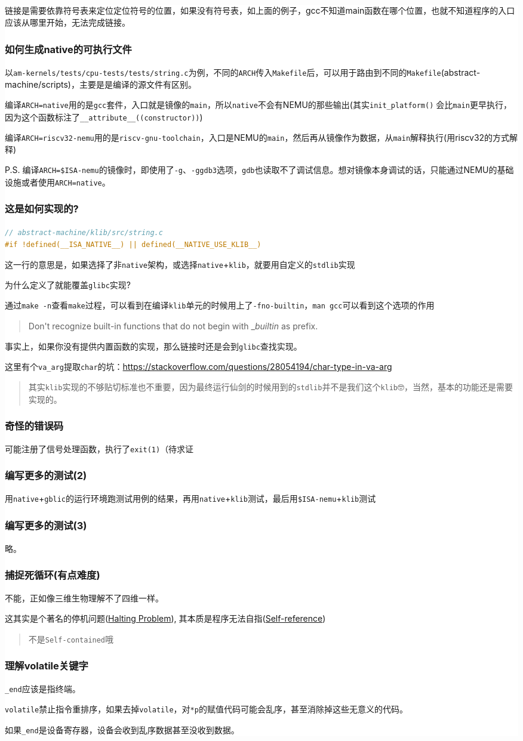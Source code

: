 链接是需要依靠符号表来定位定位符号的位置，如果没有符号表，如上面的例子，gcc不知道main函数在哪个位置，也就不知道程序的入口应该从哪里开始，无法完成链接。

### 如何生成native的可执行文件
以`am-kernels/tests/cpu-tests/tests/string.c`为例，不同的`ARCH`传入`Makefile`后，可以用于路由到不同的`Makefile`(abstract-machine/scripts)，主要是是编译的源文件有区别。

编译`ARCH=native`用的是`gcc`套件，入口就是镜像的`main`，所以`native`不会有NEMU的那些输出(其实`init_platform()` 会比`main`更早执行，因为这个函数标注了`__attribute__((constructor))`)

编译`ARCH=riscv32-nemu`用的是`riscv-gnu-toolchain`，入口是NEMU的`main`，然后再从镜像作为数据，从`main`解释执行(用riscv32的方式解释)

P.S. 编译`ARCH=$ISA-nemu`的镜像时，即使用了`-g`、`-ggdb3`选项，`gdb`也读取不了调试信息。想对镜像本身调试的话，只能通过NEMU的基础设施或者使用`ARCH=native`。

### 这是如何实现的?
```c
// abstract-machine/klib/src/string.c
#if !defined(__ISA_NATIVE__) || defined(__NATIVE_USE_KLIB__)
```
这一行的意思是，如果选择了非`native`架构，或选择`native`+`klib`，就要用自定义的`stdlib`实现

为什么定义了就能覆盖`glibc`实现?

通过`make -n`查看`make`过程，可以看到在编译`klib`单元的时候用上了`-fno-builtin`，`man gcc`可以看到这个选项的作用

> Don't recognize built-in functions that do not begin with __builtin_ as prefix.

事实上，如果你没有提供内置函数的实现，那么链接时还是会到`glibc`查找实现。

这里有个`va_arg`提取`char`的坑：https://stackoverflow.com/questions/28054194/char-type-in-va-arg

> 其实`klib`实现的不够贴切标准也不重要，因为最终运行仙剑的时候用到的`stdlib`并不是我们这个`klib`🤓，当然，基本的功能还是需要实现的。

### 奇怪的错误码
可能注册了信号处理函数，执行了`exit(1)`（待求证

### 编写更多的测试(2)
用`native`+`gblic`的运行环境跑测试用例的结果，再用`native`+`klib`测试，最后用`$ISA-nemu`+`klib`测试

### 编写更多的测试(3)
略。

### 捕捉死循环(有点难度)
不能，正如像三维生物理解不了四维一样。

这其实是个著名的停机问题([Halting Problem](https://en.wikipedia.org/wiki/Halting_problem)), 其本质是程序无法自指([Self-reference](https://en.wikipedia.org/wiki/Self-reference))

> 不是`Self-contained`哦

### 理解volatile关键字
`_end`应该是指终端。

`volatile`禁止指令重排序，如果去掉`volatile`，对`*p`的赋值代码可能会乱序，甚至消除掉这些无意义的代码。

如果`_end`是设备寄存器，设备会收到乱序数据甚至没收到数据。

